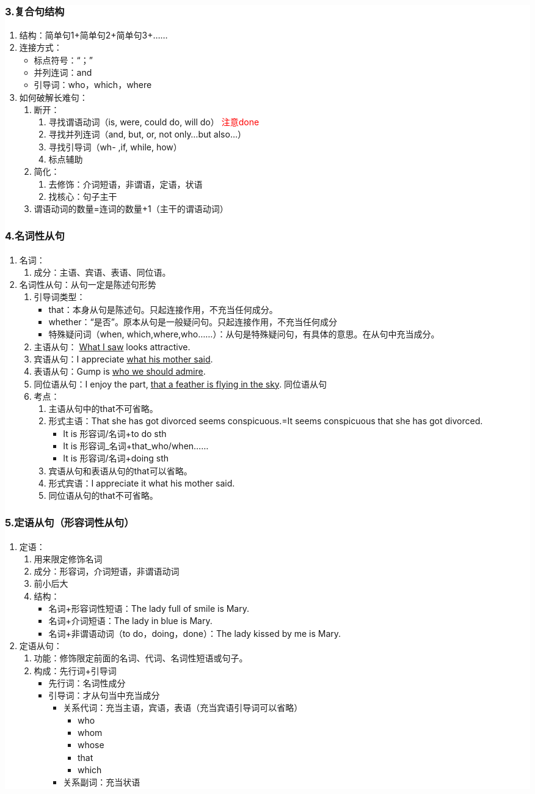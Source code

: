 ### 3.复合句结构

1. 结构：简单句1+简单句2+简单句3+……
2. 连接方式：
    * 标点符号：“；”
    * 并列连词：and
    * 引导词：who，which，where
3. 如何破解长难句：
    1. 断开：
        1. 寻找谓语动词（is, were, could do, will do） <font color=red>注意done</font>
        2. 寻找并列连词（and, but, or, not only…but also…）
        3. 寻找引导词（wh- ,if, while, how）
        4. 标点辅助
    2. 简化：
        1. 去修饰：介词短语，非谓语，定语，状语
        2. 找核心：句子主干
    3. 谓语动词的数量=连词的数量+1（主干的谓语动词）

### 4.名词性从句

1. 名词：
    1. 成分：主语、宾语、表语、同位语。
2. 名词性从句：从句一定是陈述句形势
    1. 引导词类型：
        * that：本身从句是陈述句。只起连接作用，不充当任何成分。
        * whether：“是否”。原本从句是一般疑问句。只起连接作用，不充当任何成分
        * 特殊疑问词（when, which,where,who……）：从句是特殊疑问句，有具体的意思。在从句中充当成分。
    2. 主语从句： <u>What I saw</u> looks attractive.
    3. 宾语从句：I appreciate <u>what his mother said</u>. 
    4. 表语从句：Gump is <u>who we should admire</u>. 
    5. 同位语从句：I enjoy the part, <u>that a feather is flying in the sky</u>. 同位语从句
    6. 考点：
        1. 主语从句中的that不可省略。
        2. 形式主语：That she has got divorced seems conspicuous.=It seems conspicuous that she has got divorced.
            * It is 形容词/名词+to do sth
            * It is 形容词_名词+that_who/when……
            * It is 形容词/名词+doing sth
        3. 宾语从句和表语从句的that可以省略。
        4. 形式宾语：I appreciate it what his mother said.
        5. 同位语从句的that不可省略。

### 5.定语从句（形容词性从句）

1. 定语：
    1. 用来限定修饰名词
    2. 成分：形容词，介词短语，非谓语动词
    3. 前小后大
    4. 结构：
        * 名词+形容词性短语：The lady full of smile is Mary.
        * 名词+介词短语：The lady in blue is Mary.
        * 名词+非谓语动词（to do，doing，done）：The lady kissed by me is Mary.
2. 定语从句：
    1. 功能：修饰限定前面的名词、代词、名词性短语或句子。
    2. 构成：先行词+引导词
        * 先行词：名词性成分
        * 引导词：才从句当中充当成分
            * 关系代词：充当主语，宾语，表语（充当宾语引导词可以省略）
                * who
                * whom
                * whose
                * that
                * which
            * 关系副词：充当状语
